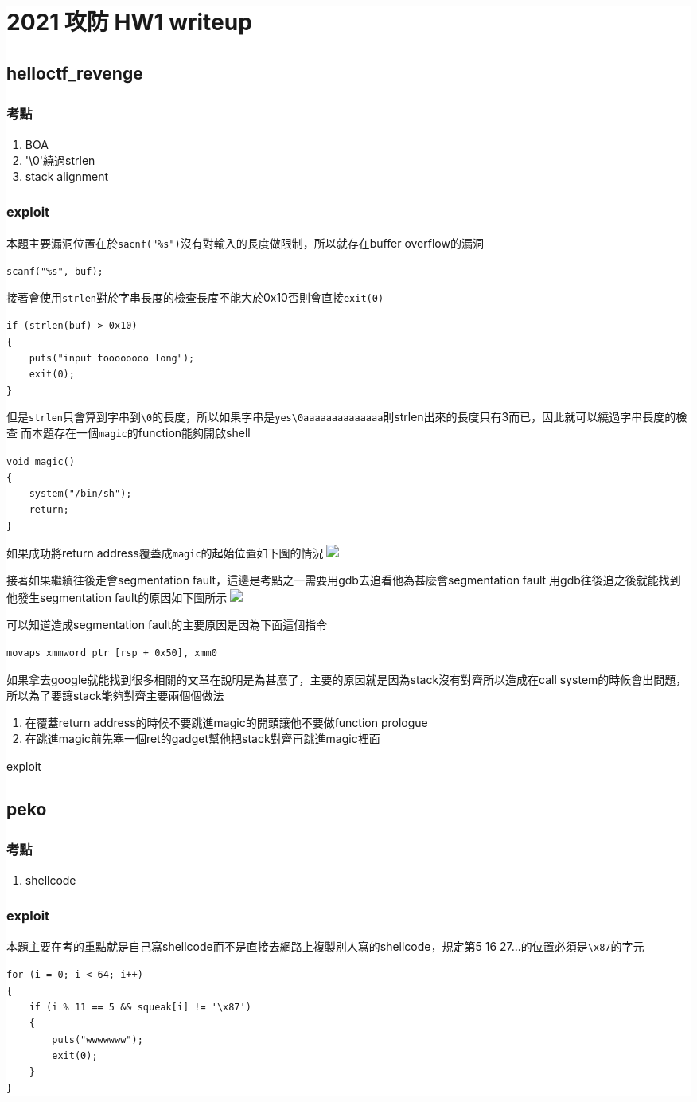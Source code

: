# 2021 攻防 HW1 writeup

## helloctf_revenge
### 考點
1. BOA
2. '\0'繞過strlen
3. stack alignment
### exploit
本題主要漏洞位置在於`sacnf("%s")`沒有對輸入的長度做限制，所以就存在buffer overflow的漏洞
```c=
scanf("%s", buf);
```
接著會使用`strlen`對於字串長度的檢查長度不能大於0x10否則會直接`exit(0)`
```c=
if (strlen(buf) > 0x10)
{
    puts("input toooooooo long");
    exit(0);
}
```
但是`strlen`只會算到字串到`\0`的長度，所以如果字串是`yes\0aaaaaaaaaaaaaa`則strlen出來的長度只有3而已，因此就可以繞過字串長度的檢查
而本題存在一個`magic`的function能夠開啟shell
```c=
void magic()
{
    system("/bin/sh");
    return;
}
```
如果成功將return address覆蓋成`magic`的起始位置如下圖的情況
![](https://i.imgur.com/vasNAcy.png)

接著如果繼續往後走會segmentation fault，這邊是考點之一需要用gdb去追看他為甚麼會segmentation fault
用gdb往後追之後就能找到他發生segmentation fault的原因如下圖所示
![](https://i.imgur.com/LCCFMu9.png)

可以知道造成segmentation fault的主要原因是因為下面這個指令
```
movaps xmmword ptr [rsp + 0x50], xmm0
```
如果拿去google就能找到很多相關的文章在說明是為甚麼了，主要的原因就是因為stack沒有對齊所以造成在call system的時候會出問題，所以為了要讓stack能夠對齊主要兩個個做法
1. 在覆蓋return address的時候不要跳進magic的開頭讓他不要做function prologue
2. 在跳進magic前先塞一個ret的gadget幫他把stack對齊再跳進magic裡面

[exploit](/pwn/helloctf_revenge/solve.py)

## peko
### 考點
1. shellcode
### exploit
本題主要在考的重點就是自己寫shellcode而不是直接去網路上複製別人寫的shellcode，規定第5 16 27...的位置必須是`\x87`的字元
```c=
for (i = 0; i < 64; i++)
{
    if (i % 11 == 5 && squeak[i] != '\x87')
    {
        puts("wwwwwww");
        exit(0);
    }
}
```